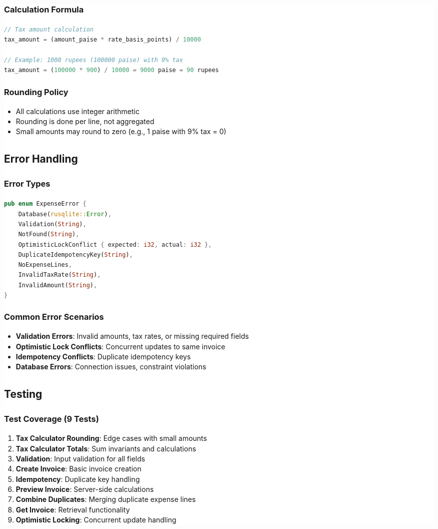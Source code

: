 ### Calculation Formula
```rust
// Tax amount calculation
tax_amount = (amount_paise * rate_basis_points) / 10000

// Example: 1000 rupees (100000 paise) with 9% tax
tax_amount = (100000 * 900) / 10000 = 9000 paise = 90 rupees
```

### Rounding Policy
- All calculations use integer arithmetic
- Rounding is done per line, not aggregated
- Small amounts may round to zero (e.g., 1 paise with 9% tax = 0)

## Error Handling

### Error Types
```rust
pub enum ExpenseError {
    Database(rusqlite::Error),
    Validation(String),
    NotFound(String),
    OptimisticLockConflict { expected: i32, actual: i32 },
    DuplicateIdempotencyKey(String),
    NoExpenseLines,
    InvalidTaxRate(String),
    InvalidAmount(String),
}
```

### Common Error Scenarios
- **Validation Errors**: Invalid amounts, tax rates, or missing required fields
- **Optimistic Lock Conflicts**: Concurrent updates to same invoice
- **Idempotency Conflicts**: Duplicate idempotency keys
- **Database Errors**: Connection issues, constraint violations

## Testing

### Test Coverage (9 Tests)
1. **Tax Calculator Rounding**: Edge cases with small amounts
2. **Tax Calculator Totals**: Sum invariants and calculations
3. **Validation**: Input validation for all fields
4. **Create Invoice**: Basic invoice creation
5. **Idempotency**: Duplicate key handling
6. **Preview Invoice**: Server-side calculations
7. **Combine Duplicates**: Merging duplicate expense lines
8. **Get Invoice**: Retrieval functionality
9. **Optimistic Locking**: Concurrent update handling
